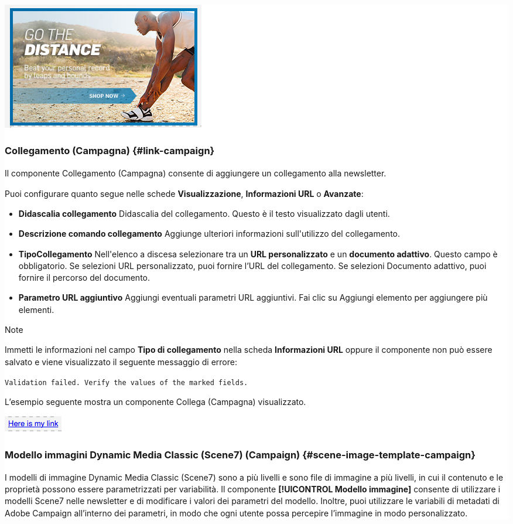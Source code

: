 ![chlimage_1-47](assets/chlimage_1-47.png)

### Collegamento (Campagna) {#link-campaign}

Il componente Collegamento (Campagna) consente di aggiungere un collegamento alla newsletter.

Puoi configurare quanto segue nelle schede **Visualizzazione**, **Informazioni URL** o **Avanzate**:

* **Didascalia collegamento**
Didascalia del collegamento. Questo è il testo visualizzato dagli utenti.

* **Descrizione comando collegamento**
Aggiunge ulteriori informazioni sull&#39;utilizzo del collegamento.

* **TipoCollegamento**
Nell&#39;elenco a discesa selezionare tra un **URL personalizzato** e un **documento adattivo**. Questo campo è obbligatorio. Se selezioni URL personalizzato, puoi fornire l’URL del collegamento. Se selezioni Documento adattivo, puoi fornire il percorso del documento.

* **Parametro URL aggiuntivo**
Aggiungi eventuali parametri URL aggiuntivi. Fai clic su Aggiungi elemento per aggiungere più elementi.

>[!NOTE]
>
>Immetti le informazioni nel campo **Tipo di collegamento** nella scheda **Informazioni URL** oppure il componente non può essere salvato e viene visualizzato il seguente messaggio di errore:
>
>`Validation failed. Verify the values of the marked fields.`
>

L’esempio seguente mostra un componente Collega (Campagna) visualizzato.

![chlimage_1-48](assets/chlimage_1-48.png)

### Modello immagini Dynamic Media Classic (Scene7) (Campaign) {#scene-image-template-campaign}

I modelli di immagine Dynamic Media Classic (Scene7) sono a più livelli e sono file di immagine a più livelli, in cui il contenuto e le proprietà possono essere parametrizzati per variabilità. Il componente **[!UICONTROL Modello immagine]** consente di utilizzare i modelli Scene7 nelle newsletter e di modificare i valori dei parametri del modello. Inoltre, puoi utilizzare le variabili di metadati di Adobe Campaign all’interno dei parametri, in modo che ogni utente possa percepire l’immagine in modo personalizzato.

